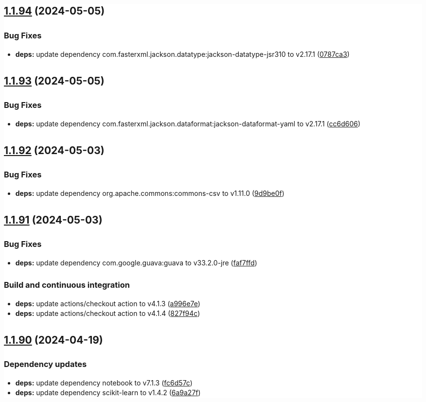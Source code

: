 ## [1.1.94](https://github.com/big-unibo/explain/compare/1.1.93...1.1.94) (2024-05-05)


### Bug Fixes

* **deps:** update dependency com.fasterxml.jackson.datatype:jackson-datatype-jsr310 to v2.17.1 ([0787ca3](https://github.com/big-unibo/explain/commit/0787ca32a95dd6e92924002648716e05735cbe07))

## [1.1.93](https://github.com/big-unibo/explain/compare/1.1.92...1.1.93) (2024-05-05)


### Bug Fixes

* **deps:** update dependency com.fasterxml.jackson.dataformat:jackson-dataformat-yaml to v2.17.1 ([cc6d606](https://github.com/big-unibo/explain/commit/cc6d6069ea7848d12f8ed510c37d4c9649c24e6c))

## [1.1.92](https://github.com/big-unibo/explain/compare/1.1.91...1.1.92) (2024-05-03)


### Bug Fixes

* **deps:** update dependency org.apache.commons:commons-csv to v1.11.0 ([9d9be0f](https://github.com/big-unibo/explain/commit/9d9be0f9fde598e6a03cc6985e3143157f02fc2d))

## [1.1.91](https://github.com/big-unibo/explain/compare/1.1.90...1.1.91) (2024-05-03)


### Bug Fixes

* **deps:** update dependency com.google.guava:guava to v33.2.0-jre ([faf7ffd](https://github.com/big-unibo/explain/commit/faf7ffd3a6a4ec72e6875c4ca38eb65e5df949e6))


### Build and continuous integration

* **deps:** update actions/checkout action to v4.1.3 ([a996e7e](https://github.com/big-unibo/explain/commit/a996e7e70ed5ca57fd0ece301d37564f0913ebae))
* **deps:** update actions/checkout action to v4.1.4 ([827f94c](https://github.com/big-unibo/explain/commit/827f94c86dc8090dc109b2b082d249c3f84e80f4))

## [1.1.90](https://github.com/big-unibo/explain/compare/1.1.89...1.1.90) (2024-04-19)


### Dependency updates

* **deps:** update dependency notebook to v7.1.3 ([fc6d57c](https://github.com/big-unibo/explain/commit/fc6d57c075304e88ef400f3278c59d586e7f0d1f))
* **deps:** update dependency scikit-learn to v1.4.2 ([6a9a27f](https://github.com/big-unibo/explain/commit/6a9a27f6f899e436c247929442421529dfd3d7cd))
